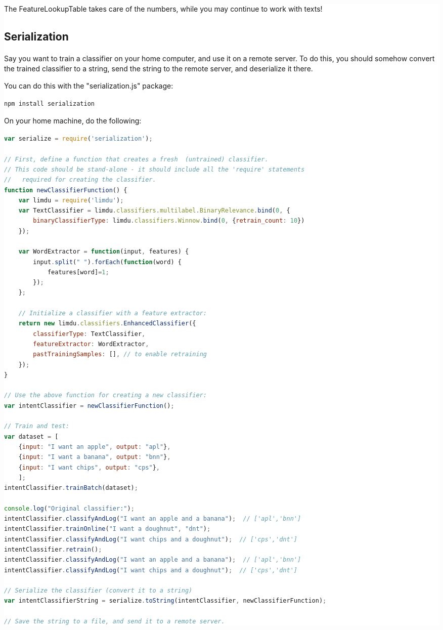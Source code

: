 The FeatureLookupTable takes care of the numbers, while you may continue to work with texts! 

## Serialization

Say you want to train a classifier on your home computer, and use it on a remote server. To do this, you should somehow convert the trained classifier to a string, send the string to the remote server, and deserialize it there.

You can do this with the "serialization.js" package:
```
npm install serialization
```	
On your home machine, do the following:
```javascript
var serialize = require('serialization');

// First, define a function that creates a fresh  (untrained) classifier.
// This code should be stand-alone - it should include all the 'require' statements
//   required for creating the classifier.
function newClassifierFunction() {
    var limdu = require('limdu');
    var TextClassifier = limdu.classifiers.multilabel.BinaryRelevance.bind(0, {
        binaryClassifierType: limdu.classifiers.Winnow.bind(0, {retrain_count: 10})
    });

    var WordExtractor = function(input, features) {
        input.split(" ").forEach(function(word) {
            features[word]=1;
        });
    };

    // Initialize a classifier with a feature extractor:
    return new limdu.classifiers.EnhancedClassifier({
        classifierType: TextClassifier,
        featureExtractor: WordExtractor,
        pastTrainingSamples: [], // to enable retraining
    });
}

// Use the above function for creating a new classifier:
var intentClassifier = newClassifierFunction();

// Train and test:
var dataset = [
    {input: "I want an apple", output: "apl"},
    {input: "I want a banana", output: "bnn"},
    {input: "I want chips", output: "cps"},
    ];
intentClassifier.trainBatch(dataset);

console.log("Original classifier:");
intentClassifier.classifyAndLog("I want an apple and a banana");  // ['apl','bnn']
intentClassifier.trainOnline("I want a doughnut", "dnt");
intentClassifier.classifyAndLog("I want chips and a doughnut");  // ['cps','dnt']
intentClassifier.retrain();
intentClassifier.classifyAndLog("I want an apple and a banana");  // ['apl','bnn']
intentClassifier.classifyAndLog("I want chips and a doughnut");  // ['cps','dnt']

// Serialize the classifier (convert it to a string)
var intentClassifierString = serialize.toString(intentClassifier, newClassifierFunction);

// Save the string to a file, and send it to a remote server.
```
